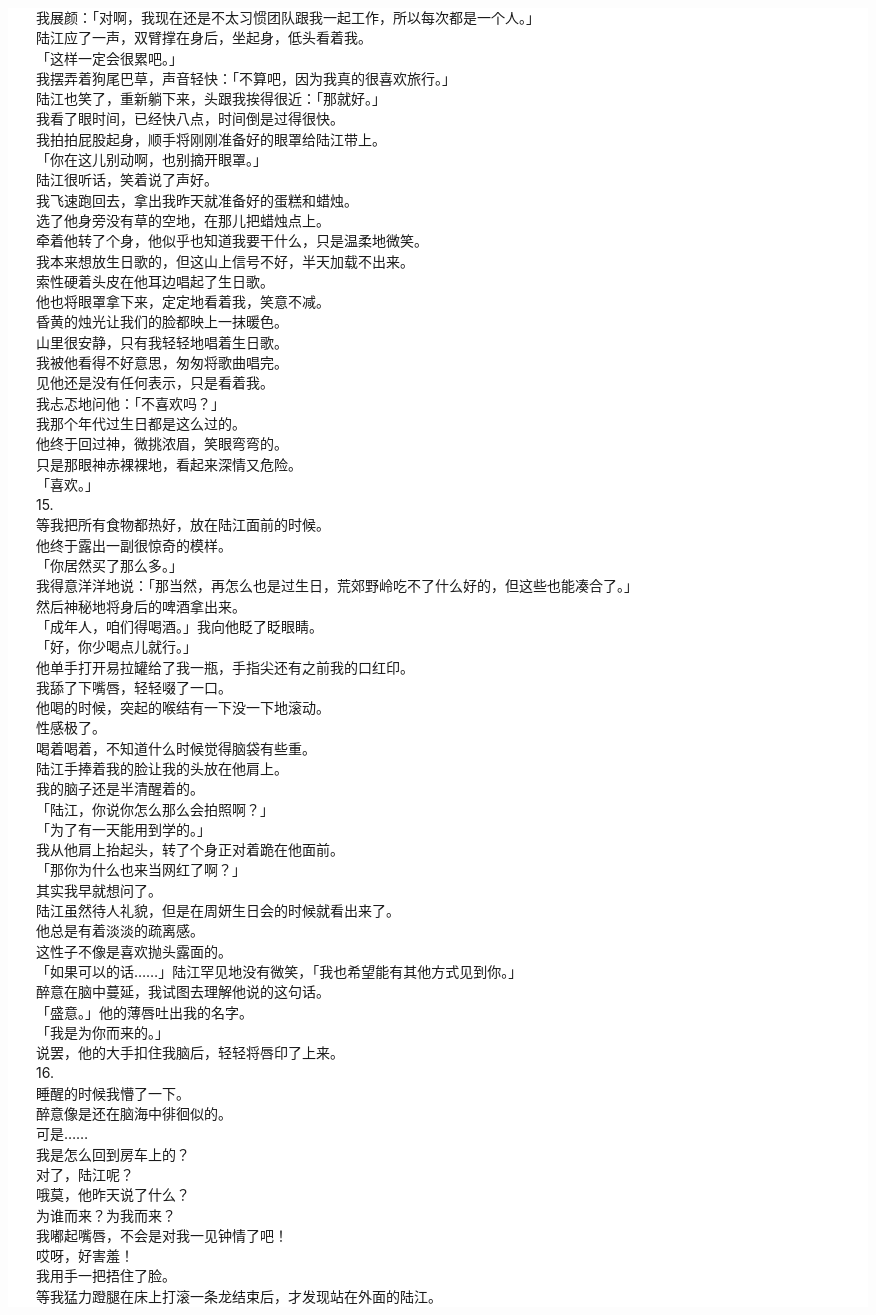 &emsp;&emsp;我展颜：「对啊，我现在还是不太习惯团队跟我一起工作，所以每次都是一个人。」  
&emsp;&emsp;陆江应了一声，双臂撑在身后，坐起身，低头看着我。  
&emsp;&emsp;「这样一定会很累吧。」  
&emsp;&emsp;我摆弄着狗尾巴草，声音轻快：「不算吧，因为我真的很喜欢旅行。」  
&emsp;&emsp;陆江也笑了，重新躺下来，头跟我挨得很近：「那就好。」  
&emsp;&emsp;我看了眼时间，已经快八点，时间倒是过得很快。  
&emsp;&emsp;我拍拍屁股起身，顺手将刚刚准备好的眼罩给陆江带上。  
&emsp;&emsp;「你在这儿别动啊，也别摘开眼罩。」  
&emsp;&emsp;陆江很听话，笑着说了声好。  
&emsp;&emsp;我飞速跑回去，拿出我昨天就准备好的蛋糕和蜡烛。  
&emsp;&emsp;选了他身旁没有草的空地，在那儿把蜡烛点上。  
&emsp;&emsp;牵着他转了个身，他似乎也知道我要干什么，只是温柔地微笑。  
&emsp;&emsp;我本来想放生日歌的，但这山上信号不好，半天加载不出来。  
&emsp;&emsp;索性硬着头皮在他耳边唱起了生日歌。  
&emsp;&emsp;他也将眼罩拿下来，定定地看着我，笑意不减。  
&emsp;&emsp;昏黄的烛光让我们的脸都映上一抹暖色。  
&emsp;&emsp;山里很安静，只有我轻轻地唱着生日歌。  
&emsp;&emsp;我被他看得不好意思，匆匆将歌曲唱完。  
&emsp;&emsp;见他还是没有任何表示，只是看着我。  
&emsp;&emsp;我忐忑地问他：「不喜欢吗？」  
&emsp;&emsp;我那个年代过生日都是这么过的。  
&emsp;&emsp;他终于回过神，微挑浓眉，笑眼弯弯的。  
&emsp;&emsp;只是那眼神赤裸裸地，看起来深情又危险。  
&emsp;&emsp;「喜欢。」  
&emsp;&emsp;15.  
&emsp;&emsp;等我把所有食物都热好，放在陆江面前的时候。  
&emsp;&emsp;他终于露出一副很惊奇的模样。  
&emsp;&emsp;「你居然买了那么多。」  
&emsp;&emsp;我得意洋洋地说：「那当然，再怎么也是过生日，荒郊野岭吃不了什么好的，但这些也能凑合了。」  
&emsp;&emsp;然后神秘地将身后的啤酒拿出来。  
&emsp;&emsp;「成年人，咱们得喝酒。」我向他眨了眨眼睛。  
&emsp;&emsp;「好，你少喝点儿就行。」  
&emsp;&emsp;他单手打开易拉罐给了我一瓶，手指尖还有之前我的口红印。  
&emsp;&emsp;我舔了下嘴唇，轻轻啜了一口。  
&emsp;&emsp;他喝的时候，突起的喉结有一下没一下地滚动。  
&emsp;&emsp;性感极了。  
&emsp;&emsp;喝着喝着，不知道什么时候觉得脑袋有些重。  
&emsp;&emsp;陆江手捧着我的脸让我的头放在他肩上。  
&emsp;&emsp;我的脑子还是半清醒着的。  
&emsp;&emsp;「陆江，你说你怎么那么会拍照啊？」  
&emsp;&emsp;「为了有一天能用到学的。」  
&emsp;&emsp;我从他肩上抬起头，转了个身正对着跪在他面前。  
&emsp;&emsp;「那你为什么也来当网红了啊？」  
&emsp;&emsp;其实我早就想问了。  
&emsp;&emsp;陆江虽然待人礼貌，但是在周妍生日会的时候就看出来了。  
&emsp;&emsp;他总是有着淡淡的疏离感。  
&emsp;&emsp;这性子不像是喜欢抛头露面的。  
&emsp;&emsp;「如果可以的话……」陆江罕见地没有微笑，「我也希望能有其他方式见到你。」  
&emsp;&emsp;醉意在脑中蔓延，我试图去理解他说的这句话。  
&emsp;&emsp;「盛意。」他的薄唇吐出我的名字。  
&emsp;&emsp;「我是为你而来的。」  
&emsp;&emsp;说罢，他的大手扣住我脑后，轻轻将唇印了上来。  
&emsp;&emsp;16.  
&emsp;&emsp;睡醒的时候我懵了一下。  
&emsp;&emsp;醉意像是还在脑海中徘徊似的。  
&emsp;&emsp;可是……  
&emsp;&emsp;我是怎么回到房车上的？  
&emsp;&emsp;对了，陆江呢？  
&emsp;&emsp;哦莫，他昨天说了什么？  
&emsp;&emsp;为谁而来？为我而来？  
&emsp;&emsp;我嘟起嘴唇，不会是对我一见钟情了吧！  
&emsp;&emsp;哎呀，好害羞！  
&emsp;&emsp;我用手一把捂住了脸。  
&emsp;&emsp;等我猛力蹬腿在床上打滚一条龙结束后，才发现站在外面的陆江。  